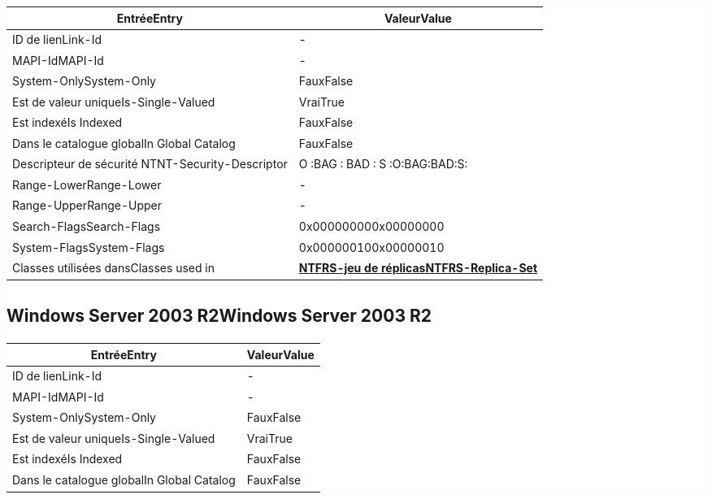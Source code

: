 

| <span data-ttu-id="c7e7c-153">Entrée</span><span class="sxs-lookup"><span data-stu-id="c7e7c-153">Entry</span></span> | <span data-ttu-id="c7e7c-154">Valeur</span><span class="sxs-lookup"><span data-stu-id="c7e7c-154">Value</span></span> |
|------------------------|-----------------------------------------------------------|
| <span data-ttu-id="c7e7c-155">ID de lien</span><span class="sxs-lookup"><span data-stu-id="c7e7c-155">Link-Id</span></span>                | \-                                                        |
| <span data-ttu-id="c7e7c-156">MAPI-Id</span><span class="sxs-lookup"><span data-stu-id="c7e7c-156">MAPI-Id</span></span>                | \-                                                        |
| <span data-ttu-id="c7e7c-157">System-Only</span><span class="sxs-lookup"><span data-stu-id="c7e7c-157">System-Only</span></span>            | <span data-ttu-id="c7e7c-158">Faux</span><span class="sxs-lookup"><span data-stu-id="c7e7c-158">False</span></span>                                                     |
| <span data-ttu-id="c7e7c-159">Est de valeur unique</span><span class="sxs-lookup"><span data-stu-id="c7e7c-159">Is-Single-Valued</span></span>       | <span data-ttu-id="c7e7c-160">Vrai</span><span class="sxs-lookup"><span data-stu-id="c7e7c-160">True</span></span>                                                      |
| <span data-ttu-id="c7e7c-161">Est indexé</span><span class="sxs-lookup"><span data-stu-id="c7e7c-161">Is Indexed</span></span>             | <span data-ttu-id="c7e7c-162">Faux</span><span class="sxs-lookup"><span data-stu-id="c7e7c-162">False</span></span>                                                     |
| <span data-ttu-id="c7e7c-163">Dans le catalogue global</span><span class="sxs-lookup"><span data-stu-id="c7e7c-163">In Global Catalog</span></span>      | <span data-ttu-id="c7e7c-164">Faux</span><span class="sxs-lookup"><span data-stu-id="c7e7c-164">False</span></span>                                                     |
| <span data-ttu-id="c7e7c-165">Descripteur de sécurité NT</span><span class="sxs-lookup"><span data-stu-id="c7e7c-165">NT-Security-Descriptor</span></span> | <span data-ttu-id="c7e7c-166">O :BAG : BAD : S :</span><span class="sxs-lookup"><span data-stu-id="c7e7c-166">O:BAG:BAD:S:</span></span>                                              |
| <span data-ttu-id="c7e7c-167">Range-Lower</span><span class="sxs-lookup"><span data-stu-id="c7e7c-167">Range-Lower</span></span>            | \-                                                        |
| <span data-ttu-id="c7e7c-168">Range-Upper</span><span class="sxs-lookup"><span data-stu-id="c7e7c-168">Range-Upper</span></span>            | \-                                                        |
| <span data-ttu-id="c7e7c-169">Search-Flags</span><span class="sxs-lookup"><span data-stu-id="c7e7c-169">Search-Flags</span></span>           | <span data-ttu-id="c7e7c-170">0x00000000</span><span class="sxs-lookup"><span data-stu-id="c7e7c-170">0x00000000</span></span>                                                |
| <span data-ttu-id="c7e7c-171">System-Flags</span><span class="sxs-lookup"><span data-stu-id="c7e7c-171">System-Flags</span></span>           | <span data-ttu-id="c7e7c-172">0x00000010</span><span class="sxs-lookup"><span data-stu-id="c7e7c-172">0x00000010</span></span>                                                |
| <span data-ttu-id="c7e7c-173">Classes utilisées dans</span><span class="sxs-lookup"><span data-stu-id="c7e7c-173">Classes used in</span></span>        | [<span data-ttu-id="c7e7c-174">**NTFRS-jeu de réplicas**</span><span class="sxs-lookup"><span data-stu-id="c7e7c-174">**NTFRS-Replica-Set**</span></span>](c-ntfrsreplicaset.md)<br/> |



## <a name="windows-server-2003-r2"></a><span data-ttu-id="c7e7c-175">Windows Server 2003 R2</span><span class="sxs-lookup"><span data-stu-id="c7e7c-175">Windows Server 2003 R2</span></span>



| <span data-ttu-id="c7e7c-176">Entrée</span><span class="sxs-lookup"><span data-stu-id="c7e7c-176">Entry</span></span> | <span data-ttu-id="c7e7c-177">Valeur</span><span class="sxs-lookup"><span data-stu-id="c7e7c-177">Value</span></span> |
|------------------------|-----------------------------------------------------------|
| <span data-ttu-id="c7e7c-178">ID de lien</span><span class="sxs-lookup"><span data-stu-id="c7e7c-178">Link-Id</span></span>                | \-                                                        |
| <span data-ttu-id="c7e7c-179">MAPI-Id</span><span class="sxs-lookup"><span data-stu-id="c7e7c-179">MAPI-Id</span></span>                | \-                                                        |
| <span data-ttu-id="c7e7c-180">System-Only</span><span class="sxs-lookup"><span data-stu-id="c7e7c-180">System-Only</span></span>            | <span data-ttu-id="c7e7c-181">Faux</span><span class="sxs-lookup"><span data-stu-id="c7e7c-181">False</span></span>                                                     |
| <span data-ttu-id="c7e7c-182">Est de valeur unique</span><span class="sxs-lookup"><span data-stu-id="c7e7c-182">Is-Single-Valued</span></span>       | <span data-ttu-id="c7e7c-183">Vrai</span><span class="sxs-lookup"><span data-stu-id="c7e7c-183">True</span></span>                                                      |
| <span data-ttu-id="c7e7c-184">Est indexé</span><span class="sxs-lookup"><span data-stu-id="c7e7c-184">Is Indexed</span></span>             | <span data-ttu-id="c7e7c-185">Faux</span><span class="sxs-lookup"><span data-stu-id="c7e7c-185">False</span></span>                                                     |
| <span data-ttu-id="c7e7c-186">Dans le catalogue global</span><span class="sxs-lookup"><span data-stu-id="c7e7c-186">In Global Catalog</span></span>      | <span data-ttu-id="c7e7c-187">Faux</span><span class="sxs-lookup"><span data-stu-id="c7e7c-187">False</span></span>                                                     |